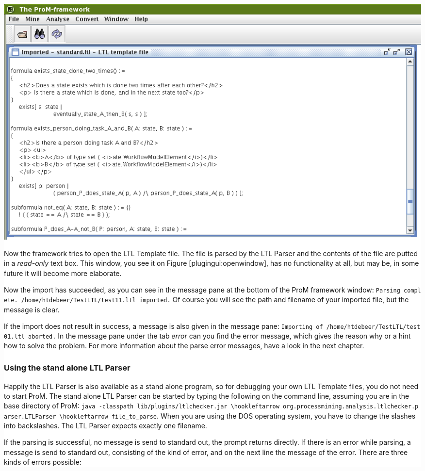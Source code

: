 ![The contents of the imported LTL Template file are displayed.<span data-label="plugingui:openwindow"></span>](images/framework-import-opened-cutted.png)

Now the framework tries to open the LTL Template file. The file is parsed by the LTL Parser and the contents of the file are putted in a *read-only* text box. This window, you see it on Figure [plugingui:openwindow], has no functionality at all, but may be, in some future it will become more elaborate.

Now the import has succeeded, as you can see in the message pane at the bottom of the ProM framework window: `Parsing complete. /home/htdebeer/TestLTL/test11.ltl imported.` Of course you will see the path and filename of your imported file, but the message is clear.

If the import does not result in success, a message is also given in the message pane: `Importing of /home/htdebeer/TestLTL/test01.ltl aborted.` In the message pane under the tab *error* can you find the error message, which gives the reason why or a hint how to solve the problem. For more information about the parse error messages, have a look in the next chapter.

### Using the stand alone LTL Parser

Happily the LTL Parser is also available as a stand alone program, so for debugging your own LTL Template files, you do not need to start ProM. The stand alone LTL Parser can be started by typing the following on the command line, assuming you are in the base directory of ProM:
 `java -classpath lib/plugins/ltlchecker.jar \hookleftarrow org.processmining.analysis.ltlchecker.parser.LTLParser \hookleftarrow file_to_parse`. When you are using the DOS operating system, you have to change the slashes into backslashes. The LTL Parser expects exactly one filename.

If the parsing is successful, no message is send to standard out, the prompt returns directly. If there is an error while parsing, a message is send to standard out, consisting of the kind of error, and on the next line the message of the error. There are three kinds of errors possible:
